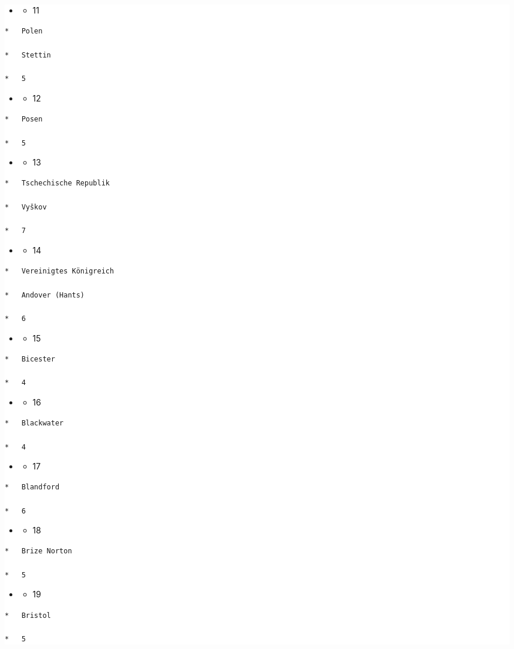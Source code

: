 
*    *   11

    *   Polen

    *   Stettin

    *   5


*    *   12

    *   Posen

    *   5


*    *   13

    *   Tschechische Republik

    *   Vyškov

    *   7


*    *   14

    *   Vereinigtes Königreich

    *   Andover (Hants)

    *   6


*    *   15

    *   Bicester

    *   4


*    *   16

    *   Blackwater

    *   4


*    *   17

    *   Blandford

    *   6


*    *   18

    *   Brize Norton

    *   5


*    *   19

    *   Bristol

    *   5
